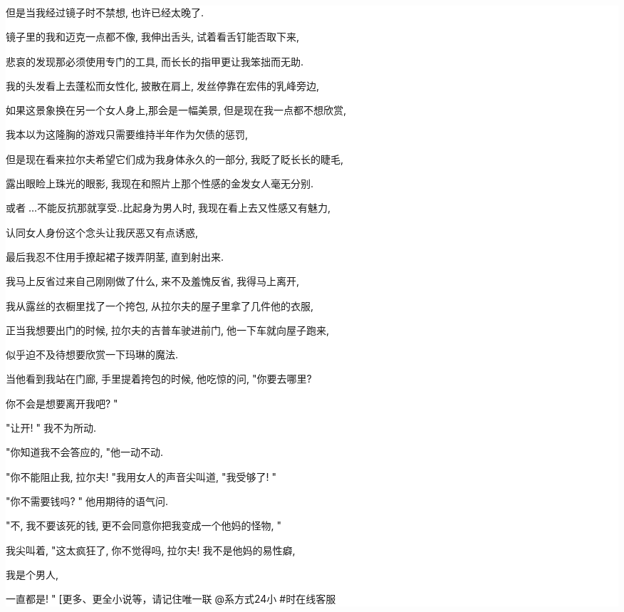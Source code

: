但是当我经过镜子时不禁想, 也许已经太晚了.



镜子里的我和迈克一点都不像, 我伸出舌头, 试着看舌钉能否取下来,

悲哀的发现那必须使用专门的工具, 而长长的指甲更让我笨拙而无助.



我的头发看上去蓬松而女性化, 披散在肩上, 发丝停靠在宏伟的乳峰旁边,

如果这景象换在另一个女人身上,那会是一幅美景, 但是现在我一点都不想欣赏,

我本以为这隆胸的游戏只需要维持半年作为欠债的惩罚,

但是现在看来拉尔夫希望它们成为我身体永久的一部分, 我眨了眨长长的睫毛,

露出眼睑上珠光的眼影, 我现在和照片上那个性感的金发女人毫无分别.





或者 ...不能反抗那就享受..比起身为男人时, 我现在看上去又性感又有魅力,

认同女人身份这个念头让我厌恶又有点诱惑,

最后我忍不住用手撩起裙子拨弄阴茎, 直到射出来.





我马上反省过来自己刚刚做了什么, 来不及羞愧反省, 我得马上离开,

我从露丝的衣橱里找了一个挎包, 从拉尔夫的屋子里拿了几件他的衣服,

正当我想要出门的时候, 拉尔夫的吉普车驶进前门, 他一下车就向屋子跑来,

似乎迫不及待想要欣赏一下玛琳的魔法.



当他看到我站在门廊, 手里提着挎包的时候, 他吃惊的问,  "你要去哪里?

你不会是想要离开我吧? "



 "让开! " 我不为所动.



 "你知道我不会答应的, "他一动不动.



 "你不能阻止我, 拉尔夫! "我用女人的声音尖叫道, "我受够了! "



 "你不需要钱吗? " 他用期待的语气问.



 "不, 我不要该死的钱, 更不会同意你把我变成一个他妈的怪物, "

我尖叫着, "这太疯狂了, 你不觉得吗, 拉尔夫! 我不是他妈的易性癖,

我是个男人,

一直都是! " [更多、更全小说等，请记住唯一联 @系方式24小 #时在线客服
